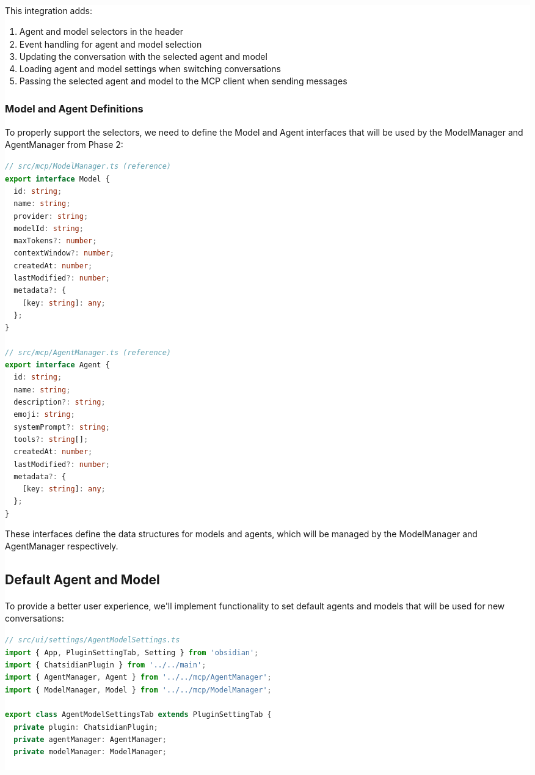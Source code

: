 This integration adds:
1. Agent and model selectors in the header
2. Event handling for agent and model selection
3. Updating the conversation with the selected agent and model
4. Loading agent and model settings when switching conversations
5. Passing the selected agent and model to the MCP client when sending messages

### Model and Agent Definitions

To properly support the selectors, we need to define the Model and Agent interfaces that will be used by the ModelManager and AgentManager from Phase 2:

```typescript
// src/mcp/ModelManager.ts (reference)
export interface Model {
  id: string;
  name: string;
  provider: string;
  modelId: string;
  maxTokens?: number;
  contextWindow?: number;
  createdAt: number;
  lastModified?: number;
  metadata?: {
    [key: string]: any;
  };
}

// src/mcp/AgentManager.ts (reference)
export interface Agent {
  id: string;
  name: string;
  description?: string;
  emoji: string;
  systemPrompt?: string;
  tools?: string[];
  createdAt: number;
  lastModified?: number;
  metadata?: {
    [key: string]: any;
  };
}
```

These interfaces define the data structures for models and agents, which will be managed by the ModelManager and AgentManager respectively.

## Default Agent and Model

To provide a better user experience, we'll implement functionality to set default agents and models that will be used for new conversations:

```typescript
// src/ui/settings/AgentModelSettings.ts
import { App, PluginSettingTab, Setting } from 'obsidian';
import { ChatsidianPlugin } from '../../main';
import { AgentManager, Agent } from '../../mcp/AgentManager';
import { ModelManager, Model } from '../../mcp/ModelManager';

export class AgentModelSettingsTab extends PluginSettingTab {
  private plugin: ChatsidianPlugin;
  private agentManager: AgentManager;
  private modelManager: ModelManager;
  
```